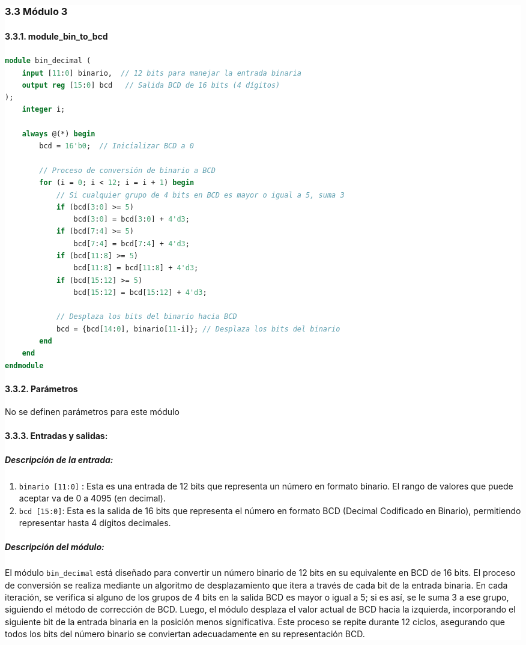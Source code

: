 


### 3.3 Módulo 3
#### 3.3.1. module_bin_to_bcd
```SystemVerilog
module bin_decimal (
    input [11:0] binario,  // 12 bits para manejar la entrada binaria
    output reg [15:0] bcd   // Salida BCD de 16 bits (4 dígitos)
);
    integer i;

    always @(*) begin
        bcd = 16'b0;  // Inicializar BCD a 0

        // Proceso de conversión de binario a BCD
        for (i = 0; i < 12; i = i + 1) begin
            // Si cualquier grupo de 4 bits en BCD es mayor o igual a 5, suma 3
            if (bcd[3:0] >= 5) 
                bcd[3:0] = bcd[3:0] + 4'd3;
            if (bcd[7:4] >= 5) 
                bcd[7:4] = bcd[7:4] + 4'd3;
            if (bcd[11:8] >= 5) 
                bcd[11:8] = bcd[11:8] + 4'd3;
            if (bcd[15:12] >= 5) 
                bcd[15:12] = bcd[15:12] + 4'd3;

            // Desplaza los bits del binario hacia BCD
            bcd = {bcd[14:0], binario[11-i]}; // Desplaza los bits del binario
        end
    end
endmodule
```
#### 3.3.2. Parámetros

No se definen parámetros para este módulo

#### 3.3.3. Entradas y salidas:
##### Descripción de la entrada:

1. `binario [11:0]` : Esta es una entrada de 12 bits que representa un número en formato binario. El rango de valores que puede aceptar va de 0 a 4095 (en decimal).
2. `bcd [15:0]`: Esta es la salida de 16 bits que representa el número en formato BCD (Decimal Codificado en Binario), permitiendo representar hasta 4 dígitos decimales.

##### Descripción del módulo:

El módulo `bin_decimal` está diseñado para convertir un número binario de 12 bits en su equivalente en BCD de 16 bits. El proceso de conversión se realiza mediante un algoritmo de desplazamiento que itera a través de cada bit de la entrada binaria. En cada iteración, se verifica si alguno de los grupos de 4 bits en la salida BCD es mayor o igual a 5; si es así, se le suma 3 a ese grupo, siguiendo el método de corrección de BCD. Luego, el módulo desplaza el valor actual de BCD hacia la izquierda, incorporando el siguiente bit de la entrada binaria en la posición menos significativa. Este proceso se repite durante 12 ciclos, asegurando que todos los bits del número binario se conviertan adecuadamente en su representación BCD.
